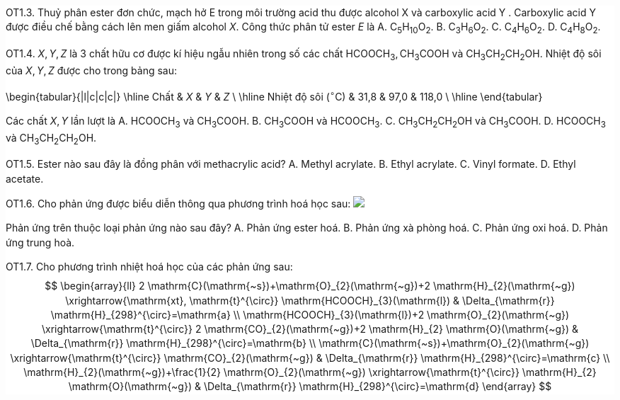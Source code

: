OT1.3. Thuỷ phân ester đơn chức, mạch hở E trong môi trường acid thu được alcohol X và carboxylic acid Y . Carboxylic acid Y được điều chế bằng cách lên men giấm alcohol $X$. Công thức phân tử ester $E$ là
A. $\mathrm{C}_{5} \mathrm{H}_{10} \mathrm{O}_{2}$.
B. $\mathrm{C}_{3} \mathrm{H}_{6} \mathrm{O}_{2}$.
C. $\mathrm{C}_{4} \mathrm{H}_{6} \mathrm{O}_{2}$.
D. $\mathrm{C}_{4} \mathrm{H}_{8} \mathrm{O}_{2}$.

OT1.4. $X, Y, Z$ là 3 chất hữu cơ được kí hiệu ngẫu nhiên trong số các chất $\mathrm{HCOOCH}_{3}, \mathrm{CH}_{3} \mathrm{COOH}$ và $\mathrm{CH}_{3} \mathrm{CH}_{2} \mathrm{CH}_{2} \mathrm{OH}$. Nhiệt độ sôi của $X, Y, Z$ được cho trong bảng sau:

\begin{tabular}{|l|c|c|c|}
\hline Chất & $X$ & $Y$ & $Z$ \\
\hline Nhiệt độ sôi $\left({ }^{\circ} \mathrm{C}\right)$ & 31,8 & 97,0 & 118,0 \\
\hline
\end{tabular}

Các chất $X, Y$ lần lượt là
A. $\mathrm{HCOOCH}_{3}$ và $\mathrm{CH}_{3} \mathrm{COOH}$.
B. $\mathrm{CH}_{3} \mathrm{COOH}$ và $\mathrm{HCOOCH}_{3}$.
C. $\mathrm{CH}_{3} \mathrm{CH}_{2} \mathrm{CH}_{2} \mathrm{OH}$ và $\mathrm{CH}_{3} \mathrm{COOH}$.
D. $\mathrm{HCOOCH}_{3}$ và $\mathrm{CH}_{3} \mathrm{CH}_{2} \mathrm{CH}_{2} \mathrm{OH}$.

OT1.5. Ester nào sau đây là đồng phân với methacrylic acid?
A. Methyl acrylate.
B. Ethyl acrylate.
C. Vinyl formate.
D. Ethyl acetate.

OT1.6. Cho phản ứng được biểu diễn thông qua phương trình hoá học sau:
![](https://cdn.mathpix.com/cropped/2025_10_23_de6f5713836e4e91b3c8g-013.jpg?height=221&width=1261&top_left_y=173&top_left_x=154)

Phản ứng trên thuộc loại phản ứng nào sau đây?
A. Phản ứng ester hoá.
B. Phản ứng xà phòng hoá.
C. Phản ứng oxi hoá.
D. Phản ứng trung hoà.

OT1.7. Cho phương trình nhiệt hoá học của các phản ứng sau:
$$
\begin{array}{ll}
2 \mathrm{C}(\mathrm{~s})+\mathrm{O}_{2}(\mathrm{~g})+2 \mathrm{H}_{2}(\mathrm{~g}) \xrightarrow{\mathrm{xt}, \mathrm{t}^{\circ}} \mathrm{HCOOCH}_{3}(\mathrm{l}) & \Delta_{\mathrm{r}} \mathrm{H}_{298}^{\circ}=\mathrm{a} \\
\mathrm{HCOOCH}_{3}(\mathrm{l})+2 \mathrm{O}_{2}(\mathrm{~g}) \xrightarrow{\mathrm{t}^{\circ}} 2 \mathrm{CO}_{2}(\mathrm{~g})+2 \mathrm{H}_{2} \mathrm{O}(\mathrm{~g}) & \Delta_{\mathrm{r}} \mathrm{H}_{298}^{\circ}=\mathrm{b} \\
\mathrm{C}(\mathrm{~s})+\mathrm{O}_{2}(\mathrm{~g}) \xrightarrow{\mathrm{t}^{\circ}} \mathrm{CO}_{2}(\mathrm{~g}) & \Delta_{\mathrm{r}} \mathrm{H}_{298}^{\circ}=\mathrm{c} \\
\mathrm{H}_{2}(\mathrm{~g})+\frac{1}{2} \mathrm{O}_{2}(\mathrm{~g}) \xrightarrow{\mathrm{t}^{\circ}} \mathrm{H}_{2} \mathrm{O}(\mathrm{~g}) & \Delta_{\mathrm{r}} \mathrm{H}_{298}^{\circ}=\mathrm{d}
\end{array}
$$
